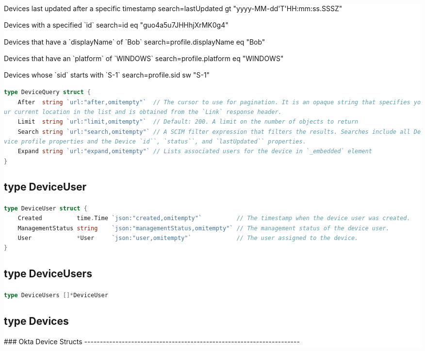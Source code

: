   Devices last updated after a specific timestamp search=lastUpdated gt "yyyy\-MM\-dd'T'HH:mm:ss.SSSZ"
  
  Devices with a specified \`id\` search=id eq "guo4a5u7JHHhjXrMK0g4"
  
  Devices that have a \`displayName\` of \`Bob\` search=profile.displayName eq "Bob"
  
  Devices that have an \`platform\` of \`WINDOWS\` search=profile.platform eq "WINDOWS"
  
  Devices whose \`sid\` starts with \`S\-1\` search=profile.sid sw "S\-1"

```go
type DeviceQuery struct {
    After  string `url:"after,omitempty"`  // The cursor to use for pagination. It is an opaque string that specifies your current location in the list and is obtained from the `Link` response header.
    Limit  string `url:"limit,omitempty"`  // Default: 200. A limit on the number of objects to return
    Search string `url:"search,omitempty"` // A SCIM filter expression that filters the results. Searches include all Device profile properties and the Device `id``, `status``, and `lastUpdated`` properties.
    Expand string `url:"expand,omitempty"` // Lists associated users for the device in `_embedded` element
}
```

<a name="DeviceUser"></a>
## type DeviceUser



```go
type DeviceUser struct {
    Created          time.Time `json:"created,omitempty"`          // The timestamp when the device user was created.
    ManagementStatus string    `json:"managementStatus,omitempty"` // The management status of the device user.
    User             *User     `json:"user,omitempty"`             // The user assigned to the device.
}
```

<a name="DeviceUsers"></a>
## type DeviceUsers



```go
type DeviceUsers []*DeviceUser
```

<a name="Devices"></a>
## type Devices

\#\#\# Okta Device Structs \-\-\-\-\-\-\-\-\-\-\-\-\-\-\-\-\-\-\-\-\-\-\-\-\-\-\-\-\-\-\-\-\-\-\-\-\-\-\-\-\-\-\-\-\-\-\-\-\-\-\-\-\-\-\-\-\-\-\-\-\-\-\-\-\-\-\-\-\-
